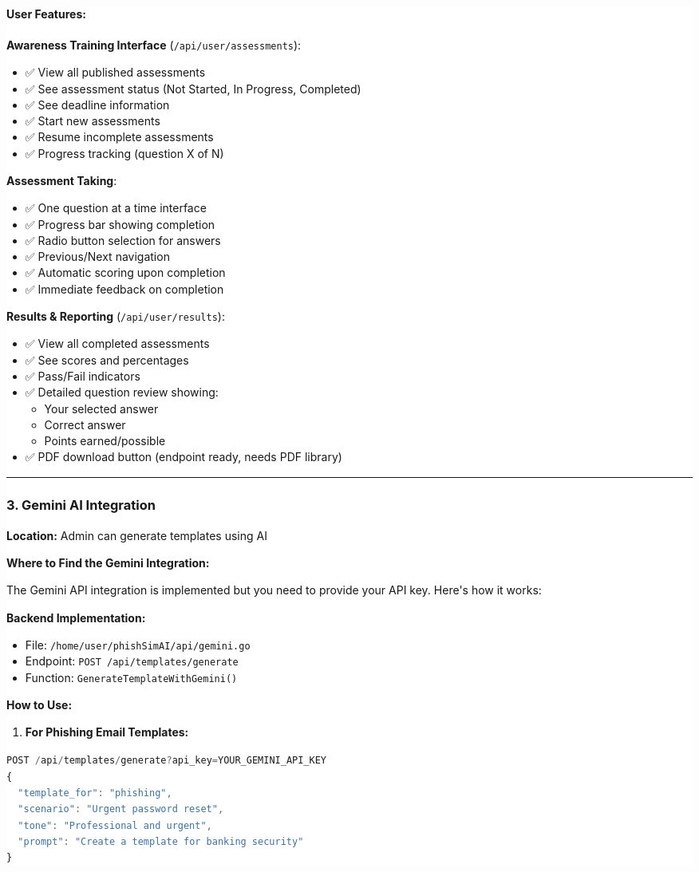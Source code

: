 #### User Features:

**Awareness Training Interface** (`/api/user/assessments`):
- ✅ View all published assessments
- ✅ See assessment status (Not Started, In Progress, Completed)
- ✅ See deadline information
- ✅ Start new assessments
- ✅ Resume incomplete assessments
- ✅ Progress tracking (question X of N)

**Assessment Taking**:
- ✅ One question at a time interface
- ✅ Progress bar showing completion
- ✅ Radio button selection for answers
- ✅ Previous/Next navigation
- ✅ Automatic scoring upon completion
- ✅ Immediate feedback on completion

**Results & Reporting** (`/api/user/results`):
- ✅ View all completed assessments
- ✅ See scores and percentages
- ✅ Pass/Fail indicators
- ✅ Detailed question review showing:
  - Your selected answer
  - Correct answer
  - Points earned/possible
- ✅ PDF download button (endpoint ready, needs PDF library)

---

### 3. Gemini AI Integration

**Location:** Admin can generate templates using AI

**Where to Find the Gemini Integration:**

The Gemini API integration is implemented but you need to provide your API key. Here's how it works:

**Backend Implementation:**
- File: `/home/user/phishSimAI/api/gemini.go`
- Endpoint: `POST /api/templates/generate`
- Function: `GenerateTemplateWithGemini()`

**How to Use:**

1. **For Phishing Email Templates:**
```javascript
POST /api/templates/generate?api_key=YOUR_GEMINI_API_KEY
{
  "template_for": "phishing",
  "scenario": "Urgent password reset",
  "tone": "Professional and urgent",
  "prompt": "Create a template for banking security"
}
```
